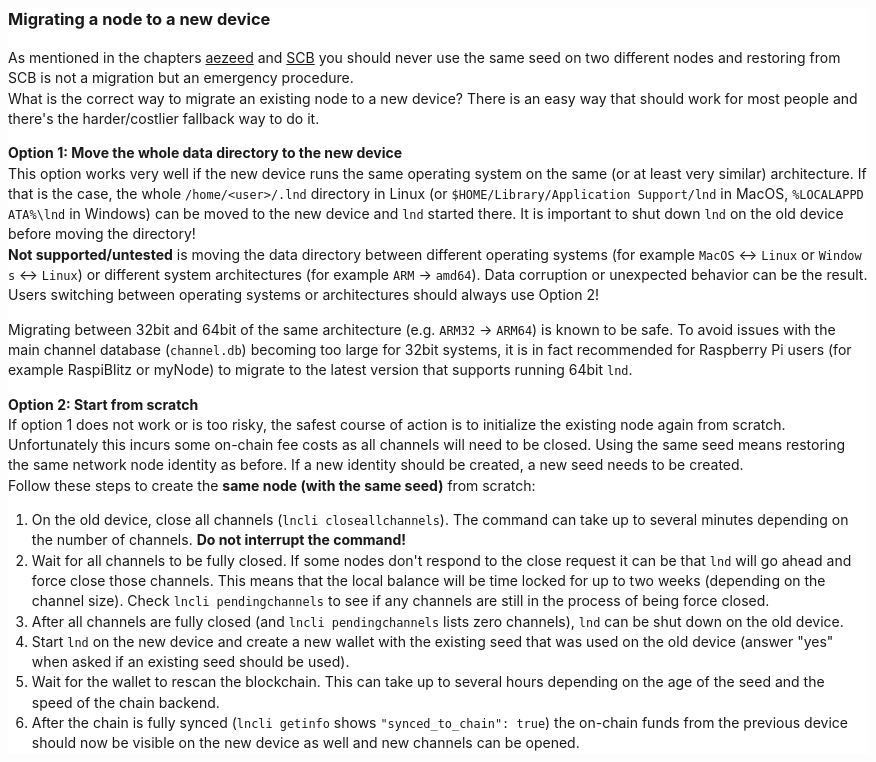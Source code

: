 ### Migrating a node to a new device

As mentioned in the chapters [aezeed](#aezeed) and
[SCB](#static-channel-backups-scbs) you should never use the same seed on two
different nodes and restoring from SCB is not a migration but an emergency
procedure.   
What is the correct way to migrate an existing node to a new device? There is
an easy way that should work for most people and there's the harder/costlier
fallback way to do it.

**Option 1: Move the whole data directory to the new device**   
This option works very well if the new device runs the same operating system on
the same (or at least very similar) architecture. If that is the case, the whole
`/home/<user>/.lnd` directory in Linux (or
`$HOME/Library/Application Support/lnd` in MacOS, `%LOCALAPPDATA%\lnd` in
Windows) can be moved to the new device and `lnd` started there. It is important
to shut down `lnd` on the old device before moving the directory!   
**Not supported/untested** is moving the data directory between different
operating systems (for example `MacOS` <-> `Linux` or `Windows` <-> `Linux`) or
different system architectures (for example `ARM` -> `amd64`). Data
corruption or unexpected behavior can be the result. Users switching between
operating systems or architectures should always use Option 2!

Migrating between 32bit and 64bit of the same architecture (e.g. `ARM32` -> 
`ARM64`) is known to be safe. To avoid issues with the main channel database
(`channel.db`) becoming too large for 32bit systems, it is in fact recommended
for Raspberry Pi users (for example RaspiBlitz or myNode) to migrate to the
latest version that supports running 64bit `lnd`.

**Option 2: Start from scratch**   
If option 1 does not work or is too risky, the safest course of action is to
initialize the existing node again from scratch. Unfortunately this incurs some
on-chain fee costs as all channels will need to be closed. Using the same seed
means restoring the same network node identity as before. If a new identity
should be created, a new seed needs to be created.   
Follow these steps to create the **same node (with the same seed)** from
scratch:   
1. On the old device, close all channels (`lncli closeallchannels`). The
   command can take up to several minutes depending on the number of channels.
   **Do not interrupt the command!**
1. Wait for all channels to be fully closed. If some nodes don't respond to the
   close request it can be that `lnd` will go ahead and force close those
   channels. This means that the local balance will be time locked for up to
   two weeks (depending on the channel size). Check `lncli pendingchannels` to
   see if any channels are still in the process of being force closed.
1. After all channels are fully closed (and `lncli pendingchannels` lists zero
   channels), `lnd` can be shut down on the old device.
1. Start `lnd` on the new device and create a new wallet with the existing seed
   that was used on the old device (answer "yes" when asked if an existing seed
   should be used).
1. Wait for the wallet to rescan the blockchain. This can take up to several
   hours depending on the age of the seed and the speed of the chain backend.
1. After the chain is fully synced (`lncli getinfo` shows
   `"synced_to_chain": true`) the on-chain funds from the previous device should
   now be visible on the new device as well and new channels can be opened.
